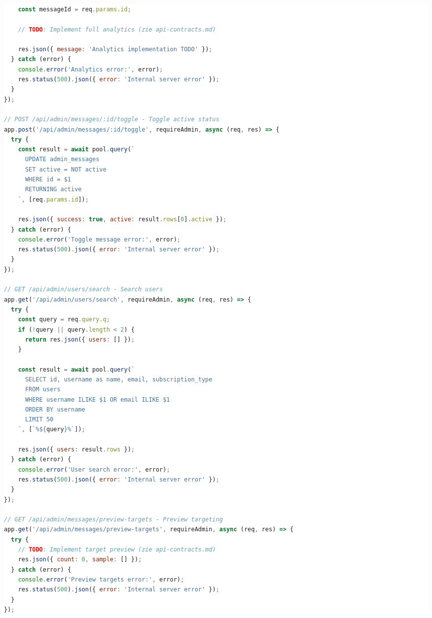 ```javascript
    const messageId = req.params.id;

    // TODO: Implement full analytics (zie api-contracts.md)

    res.json({ message: 'Analytics implementation TODO' });
  } catch (error) {
    console.error('Analytics error:', error);
    res.status(500).json({ error: 'Internal server error' });
  }
});

// POST /api/admin/messages/:id/toggle - Toggle active status
app.post('/api/admin/messages/:id/toggle', requireAdmin, async (req, res) => {
  try {
    const result = await pool.query(`
      UPDATE admin_messages
      SET active = NOT active
      WHERE id = $1
      RETURNING active
    `, [req.params.id]);

    res.json({ success: true, active: result.rows[0].active });
  } catch (error) {
    console.error('Toggle message error:', error);
    res.status(500).json({ error: 'Internal server error' });
  }
});

// GET /api/admin/users/search - Search users
app.get('/api/admin/users/search', requireAdmin, async (req, res) => {
  try {
    const query = req.query.q;
    if (!query || query.length < 2) {
      return res.json({ users: [] });
    }

    const result = await pool.query(`
      SELECT id, username as name, email, subscription_type
      FROM users
      WHERE username ILIKE $1 OR email ILIKE $1
      ORDER BY username
      LIMIT 50
    `, [`%${query}%`]);

    res.json({ users: result.rows });
  } catch (error) {
    console.error('User search error:', error);
    res.status(500).json({ error: 'Internal server error' });
  }
});

// GET /api/admin/messages/preview-targets - Preview targeting
app.get('/api/admin/messages/preview-targets', requireAdmin, async (req, res) => {
  try {
    // TODO: Implement target preview (zie api-contracts.md)
    res.json({ count: 0, sample: [] });
  } catch (error) {
    console.error('Preview targets error:', error);
    res.status(500).json({ error: 'Internal server error' });
  }
});
```
